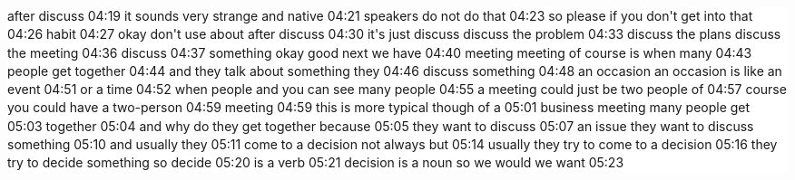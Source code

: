 after discuss
04:19
it sounds very strange and native
04:21
speakers do not do that
04:23
so please if you don't get into that
04:26
habit
04:27
okay don't use about after discuss
04:30
it's just discuss discuss the problem
04:33
discuss the plans discuss the meeting
04:36
discuss
04:37
something okay good next we have
04:40
meeting meeting of course is when many
04:43
people get together
04:44
and they talk about something they
04:46
discuss something
04:48
an occasion an occasion is like an event
04:51
or a time
04:52
when people and you can see many people
04:55
a meeting could just be two people of
04:57
course you could have a two-person
04:59
meeting
04:59
this is more typical though of a
05:01
business meeting many people get
05:03
together
05:04
and why do they get together because
05:05
they want to discuss
05:07
an issue they want to discuss something
05:10
and usually they
05:11
come to a decision not always but
05:14
usually they try to come to a decision
05:16
they try to decide something so decide
05:20
is a verb
05:21
decision is a noun so we would we want
05:23